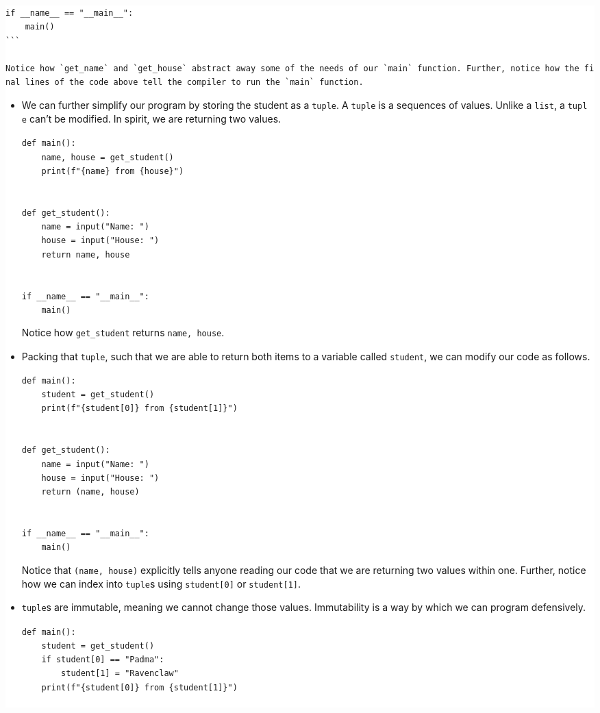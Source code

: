     if __name__ == "__main__":
        main()
    ```
    
    Notice how `get_name` and `get_house` abstract away some of the needs of our `main` function. Further, notice how the final lines of the code above tell the compiler to run the `main` function.
    
- We can further simplify our program by storing the student as a `tuple`. A `tuple` is a sequences of values. Unlike a `list`, a `tuple` can’t be modified. In spirit, we are returning two values.
    
    ```
    def main():
        name, house = get_student()
        print(f"{name} from {house}")
    
    
    def get_student():
        name = input("Name: ")
        house = input("House: ")
        return name, house
    
    
    if __name__ == "__main__":
        main()
    ```
    
    Notice how `get_student` returns `name, house`.
    
- Packing that `tuple`, such that we are able to return both items to a variable called `student`, we can modify our code as follows.
    
    ```
    def main():
        student = get_student()
        print(f"{student[0]} from {student[1]}")
    
    
    def get_student():
        name = input("Name: ")
        house = input("House: ")
        return (name, house)
    
    
    if __name__ == "__main__":
        main()
    ```
    
    Notice that `(name, house)` explicitly tells anyone reading our code that we are returning two values within one. Further, notice how we can index into `tuple`s using `student[0]` or `student[1]`.
    
- `tuple`s are immutable, meaning we cannot change those values. Immutability is a way by which we can program defensively.
    
    ```
    def main():
        student = get_student()
        if student[0] == "Padma":
            student[1] = "Ravenclaw"
        print(f"{student[0]} from {student[1]}")
    